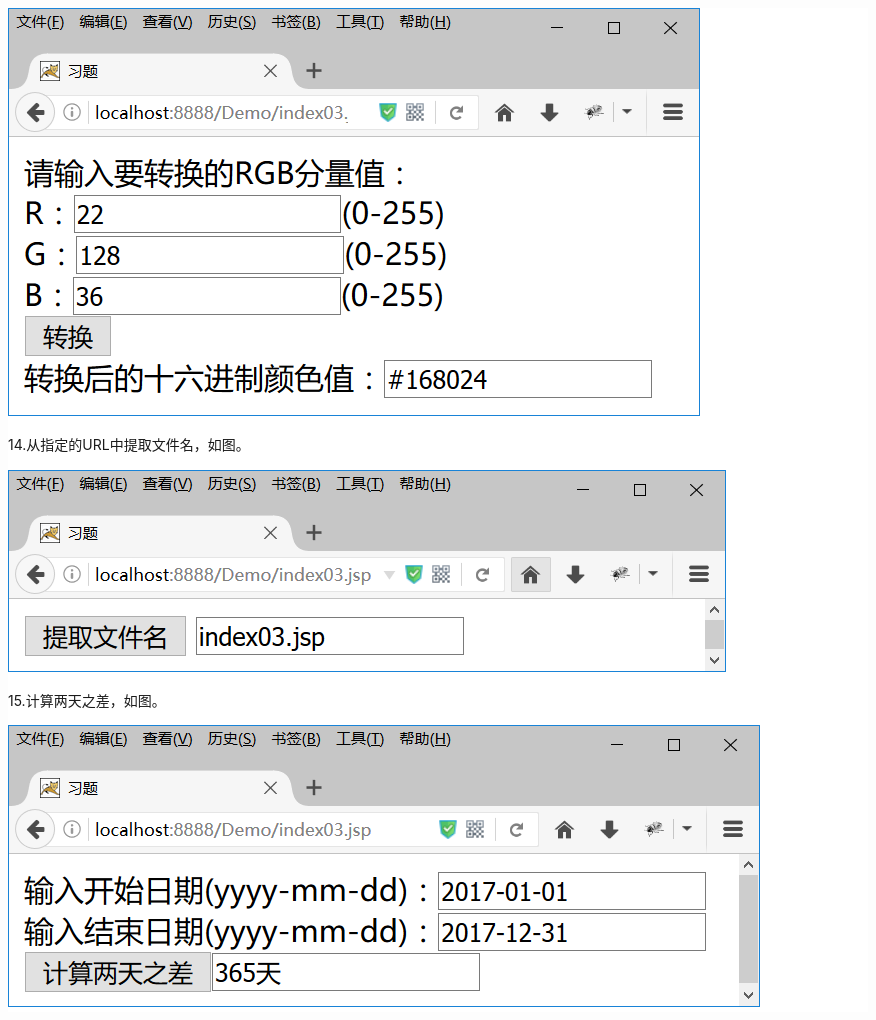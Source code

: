 
![](/public/img/jsp-yq/exercises/7/12.52.png)

14.从指定的URL中提取文件名，如图。


![](/public/img/jsp-yq/exercises/7/12.53.png)

15.计算两天之差，如图。


![](/public/img/jsp-yq/exercises/7/12.54.png)
